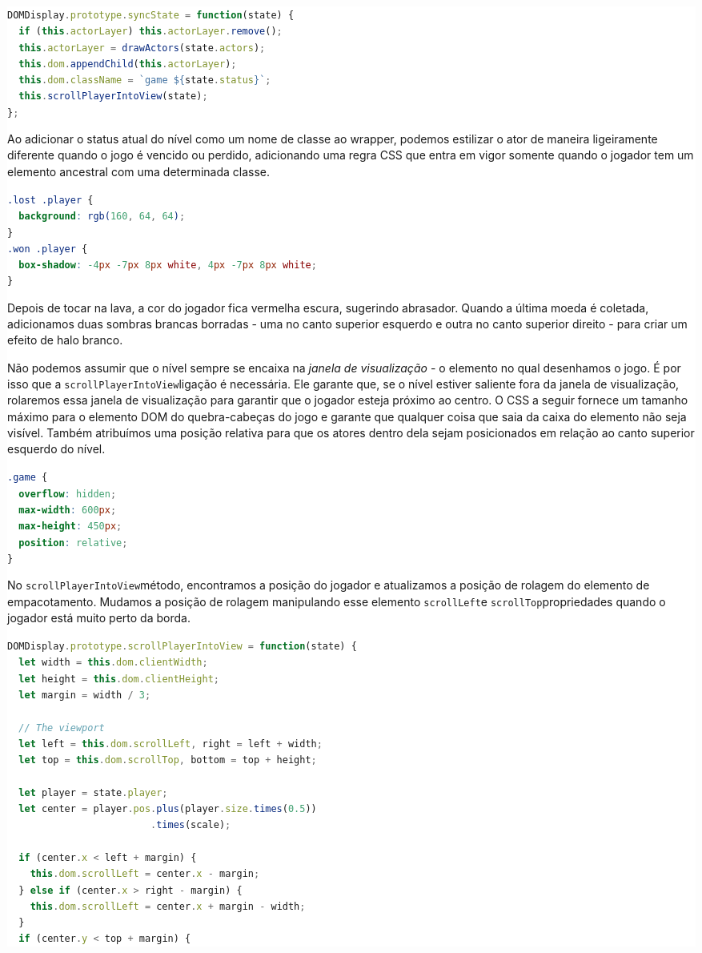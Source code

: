 ```js
DOMDisplay.prototype.syncState = function(state) {
  if (this.actorLayer) this.actorLayer.remove();
  this.actorLayer = drawActors(state.actors);
  this.dom.appendChild(this.actorLayer);
  this.dom.className = `game ${state.status}`;
  this.scrollPlayerIntoView(state);
};
```

Ao adicionar o status atual do nível como um nome de classe ao wrapper, podemos estilizar o ator de maneira ligeiramente diferente quando o jogo é vencido ou perdido, adicionando uma regra CSS que entra em vigor somente quando o jogador tem um elemento ancestral com uma determinada classe.

```css
.lost .player {
  background: rgb(160, 64, 64);
}
.won .player {
  box-shadow: -4px -7px 8px white, 4px -7px 8px white;
}
```

Depois de tocar na lava, a cor do jogador fica vermelha escura, sugerindo abrasador. Quando a última moeda é coletada, adicionamos duas sombras brancas borradas - uma no canto superior esquerdo e outra no canto superior direito - para criar um efeito de halo branco.

Não podemos assumir que o nível sempre se encaixa na *janela de visualização* - o elemento no qual desenhamos o jogo. É por isso que a `scrollPlayerIntoView`ligação é necessária. Ele garante que, se o nível estiver saliente fora da janela de visualização, rolaremos essa janela de visualização para garantir que o jogador esteja próximo ao centro. O CSS a seguir fornece um tamanho máximo para o elemento DOM do quebra-cabeças do jogo e garante que qualquer coisa que saia da caixa do elemento não seja visível. Também atribuímos uma posição relativa para que os atores dentro dela sejam posicionados em relação ao canto superior esquerdo do nível.

```css
.game {
  overflow: hidden;
  max-width: 600px;
  max-height: 450px;
  position: relative;
}
```

No `scrollPlayerIntoView`método, encontramos a posição do jogador e atualizamos a posição de rolagem do elemento de empacotamento. Mudamos a posição de rolagem manipulando esse elemento `scrollLeft`e `scrollTop`propriedades quando o jogador está muito perto da borda.

```js
DOMDisplay.prototype.scrollPlayerIntoView = function(state) {
  let width = this.dom.clientWidth;
  let height = this.dom.clientHeight;
  let margin = width / 3;

  // The viewport
  let left = this.dom.scrollLeft, right = left + width;
  let top = this.dom.scrollTop, bottom = top + height;

  let player = state.player;
  let center = player.pos.plus(player.size.times(0.5))
                         .times(scale);

  if (center.x < left + margin) {
    this.dom.scrollLeft = center.x - margin;
  } else if (center.x > right - margin) {
    this.dom.scrollLeft = center.x + margin - width;
  }
  if (center.y < top + margin) {
```